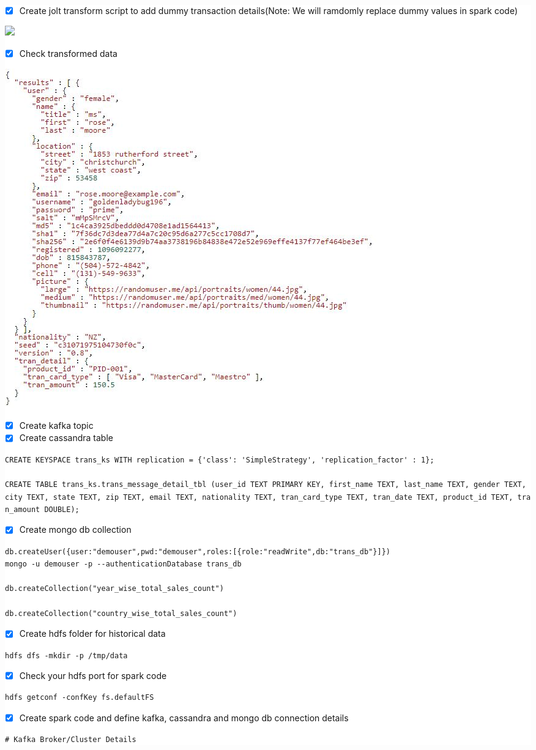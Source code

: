 - [x] Create jolt transform script to add dummy transaction details(Note: We will ramdomly replace dummy values in spark code)

![](jolt_transform.JPG)

- [x] Check transformed data

![](data_with_transaction.JPG)

- [x] Create kafka topic
- [x] Create cassandra table
```
CREATE KEYSPACE trans_ks WITH replication = {'class': 'SimpleStrategy', 'replication_factor' : 1};

CREATE TABLE trans_ks.trans_message_detail_tbl (user_id TEXT PRIMARY KEY, first_name TEXT, last_name TEXT, gender TEXT, city TEXT, state TEXT, zip TEXT, email TEXT, nationality TEXT, tran_card_type TEXT, tran_date TEXT, product_id TEXT, tran_amount DOUBLE);
```
- [x] Create mongo db collection
```
db.createUser({user:"demouser",pwd:"demouser",roles:[{role:"readWrite",db:"trans_db"}]})
mongo -u demouser -p --authenticationDatabase trans_db

db.createCollection("year_wise_total_sales_count")

db.createCollection("country_wise_total_sales_count")
```
- [x] Create hdfs folder for historical data
```
hdfs dfs -mkdir -p /tmp/data
```
- [x] Check your hdfs port for spark code
```
hdfs getconf -confKey fs.defaultFS
```
- [x] Create spark code and define kafka, cassandra and mongo db connection details
```
# Kafka Broker/Cluster Details
```